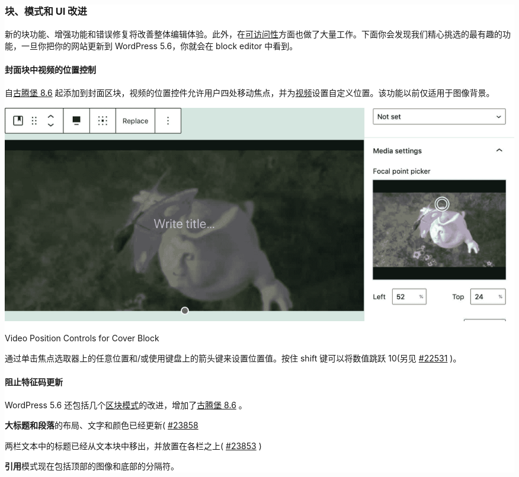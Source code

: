 ### 块、模式和 UI 改进

新的块功能、增强功能和错误修复将改善整体编辑体验。此外，在[可访问性](https://kinsta.com/blog/twenty-twenty-one-theme/#twenty-twentyones-theme-and-block-features)方面也做了大量工作。下面你会发现我们精心挑选的最有趣的功能，一旦你把你的网站更新到 WordPress 5.6，你就会在 block editor 中看到。

#### 封面块中视频的位置控制

自[古腾堡 8.6](https://make.wordpress.org/core/2020/07/22/whats-new-in-gutenberg-july-22/) 起添加到封面区块，视频的位置控件允许用户四处移动焦点，并为[视频](https://kinsta.com/blog/embed-youtube-video-wordpress/)设置自定义位置。该功能以前仅适用于图像背景。

![Video Position Controls for Cover Block](img/e23104cb80587bb02f918d1e2a57bc45.png)

Video Position Controls for Cover Block



通过单击焦点选取器上的任意位置和/或使用键盘上的箭头键来设置位置值。按住 shift 键可以将数值跳跃 10(另见 [#22531](https://github.com/WordPress/gutenberg/pull/22531) )。

#### 阻止特征码更新

WordPress 5.6 还包括几个[区块模式](https://kinsta.com/blog/wordpress-5-5/#block-patterns)的改进，增加了[古腾堡 8.6](https://make.wordpress.org/core/2020/07/22/whats-new-in-gutenberg-july-22/) 。

**大标题和段落**的布局、文字和颜色已经更新( [#23858](https://github.com/WordPress/gutenberg/pull/23858)

两栏文本中的标题已经从文本块中移出，并放置在各栏之上( [#23853](https://github.com/WordPress/gutenberg/pull/23853) )

**引用**模式现在包括顶部的图像和底部的分隔符。
